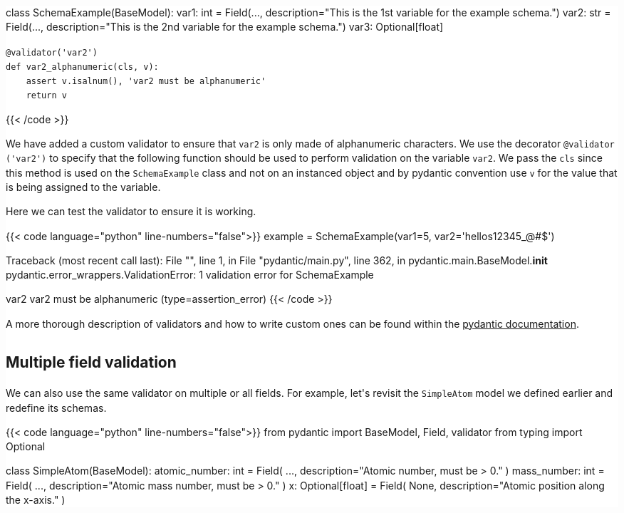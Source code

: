 class SchemaExample(BaseModel):
    var1: int = Field(..., description="This is the 1st variable for the example schema.")
    var2: str = Field(..., description="This is the 2nd variable for the example schema.")
    var3: Optional[float] 
    
    @validator('var2')
    def var2_alphanumeric(cls, v):
        assert v.isalnum(), 'var2 must be alphanumeric'
        return v
{{< /code >}}

We have added a custom validator to ensure that `var2` is only made of
alphanumeric characters. We use the decorator `@validator('var2')` to
specify that the following function should be used to perform validation
on the variable `var2`. We pass the `cls` since this method is used on the
`SchemaExample` class and not on an instanced object and by pydantic
convention use `v` for the value that is being assigned to the variable.

Here we can test the validator to ensure it is working.

{{< code language="python" line-numbers="false">}}
example = SchemaExample(var1=5, var2='hellos12345_@#$')

Traceback (most recent call last):
  File "<stdin>", line 1, in <module>
  File "pydantic/main.py", line 362, in pydantic.main.BaseModel.__init__
pydantic.error_wrappers.ValidationError: 1 validation error for
SchemaExample

var2
  var2 must be alphanumeric (type=assertion_error)
{{< /code >}}

A more thorough description of validators and how to write custom ones can
be found within the [pydantic
documentation](https://pydantic-docs.helpmanual.io/usage/validators/).

## Multiple field validation

We can also use the same validator on multiple or all fields. For example, let's
revisit the `SimpleAtom` model we defined earlier and redefine its schemas.

{{< code language="python" line-numbers="false">}}
from pydantic import BaseModel, Field, validator
from typing import Optional

class SimpleAtom(BaseModel):
    atomic_number: int = Field(
        ...,
        description="Atomic number, must be > 0."
    )
    mass_number: int = Field(
        ...,
        description="Atomic mass number, must be > 0."
    )
    x: Optional[float] = Field(
        None,
        description="Atomic position along the x-axis."
    )
